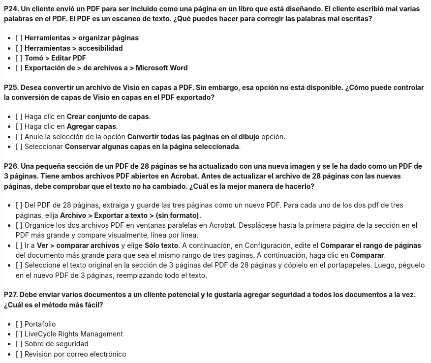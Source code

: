 #### P24. Un cliente envió un PDF para ser incluido como una página en un libro que está diseñando. El cliente escribió mal varias palabras en el PDF. El PDF es un escaneo de texto. ¿Qué puedes hacer para corregir las palabras mal escritas?

*   \[ ] **Herramientas > organizar páginas**
*   \[ ] **Herramientas > accesibilidad**
*   \[ ] **Tomó > Editar PDF**
*   \[ ] **Exportación de > de archivos a > Microsoft Word**

#### P25. Desea convertir un archivo de Visio en capas a PDF. Sin embargo, esa opción no está disponible. ¿Cómo puede controlar la conversión de capas de Visio en capas en el PDF exportado?

*   \[ ] Haga clic en **Crear conjunto de capas**.
*   \[ ] Haga clic en **Agregar capas**.
*   \[ ] Anule la selección de la opción **Convertir todas las páginas en el dibujo** opción.
*   \[ ] Seleccionar **Conservar algunas capas en la página seleccionada**.

#### P26. Una pequeña sección de un PDF de 28 páginas se ha actualizado con una nueva imagen y se le ha dado como un PDF de 3 páginas. Tiene ambos archivos PDF abiertos en Acrobat. Antes de actualizar el archivo de 28 páginas con las nuevas páginas, debe comprobar que el texto no ha cambiado. ¿Cuál es la mejor manera de hacerlo?

*   \[ ] Del PDF de 28 páginas, extraiga y guarde las tres páginas como un nuevo PDF. Para cada uno de los dos pdf de tres páginas, elija **Archivo > Exportar a texto > (sin formato).**
*   \[ ] Organice los dos archivos PDF en ventanas paralelas en Acrobat. Desplácese hasta la primera página de la sección en el PDF más grande y compare visualmente, línea por línea.
*   \[ ] Ir a **Ver > comparar archivos** y elige **Sólo texto**. A continuación, en Configuración, edite el **Comparar el rango de páginas** del documento más grande para que sea el mismo rango de tres páginas. A continuación, haga clic en **Comparar**.
*   \[ ] Seleccione el texto original en la sección de 3 páginas del PDF de 28 páginas y cópielo en el portapapeles. Luego, péguelo en el nuevo PDF de 3 páginas, reemplazando todo el texto.

#### P27. Debe enviar varios documentos a un cliente potencial y le gustaría agregar seguridad a todos los documentos a la vez. ¿Cuál es el método más fácil?

*   \[ ] Portafolio
*   \[ ] LiveCycle Rights Management
*   \[ ] Sobre de seguridad
*   \[ ] Revisión por correo electrónico
